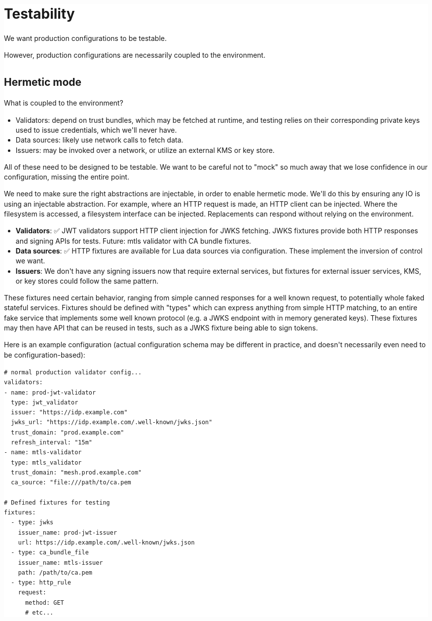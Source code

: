# Testability

We want production configurations to be testable.

However, production configurations are necessarily coupled to the environment.

## Hermetic mode

What is coupled to the environment?

- Validators: depend on trust bundles, which may be fetched at runtime, and testing relies on their corresponding private keys used to issue credentials, which we'll never have.
- Data sources: likely use network calls to fetch data.
- Issuers: may be invoked over a network, or utilize an external KMS or key store.

All of these need to be designed to be testable. We want to be careful not to "mock" so much away that we lose confidence in our configuration, missing the entire point.

We need to make sure the right abstractions are injectable, in order to enable hermetic mode. We'll do this by ensuring any IO is using an injectable abstraction. For example, where an HTTP request is made, an HTTP client can be injected. Where the filesystem is accessed, a filesystem interface can be injected. Replacements can respond without relying on the environment.

- **Validators**: ✅ JWT validators support HTTP client injection for JWKS fetching. JWKS fixtures provide both HTTP responses and signing APIs for tests. Future: mtls validator with CA bundle fixtures.
- **Data sources**: ✅ HTTP fixtures are available for Lua data sources via configuration. These implement the inversion of control we want.
- **Issuers**: We don't have any signing issuers now that require external services, but fixtures for external issuer services, KMS, or key stores could follow the same pattern.

These fixtures need certain behavior, ranging from simple canned responses for a well known request, to potentially whole faked stateful services. Fixtures should be defined with "types" which can express anything from simple HTTP matching, to an entire fake service that implements some well known protocol (e.g. a JWKS endpoint with in memory generated keys). These fixtures may then have API that can be reused in tests, such as a JWKS fixture being able to sign tokens.

Here is an example configuration (actual configuration schema may be different in practice, and doesn't necessarily even need to be configuration-based):

```
# normal production validator config...
validators:
- name: prod-jwt-validator
  type: jwt_validator
  issuer: "https://idp.example.com"
  jwks_url: "https://idp.example.com/.well-known/jwks.json"
  trust_domain: "prod.example.com"
  refresh_interval: "15m"
- name: mtls-validator
  type: mtls_validator
  trust_domain: "mesh.prod.example.com"
  ca_source: "file:///path/to/ca.pem

# Defined fixtures for testing
fixtures:
  - type: jwks
    issuer_name: prod-jwt-issuer
    url: https://idp.example.com/.well-known/jwks.json
  - type: ca_bundle_file
    issuer_name: mtls-issuer
    path: /path/to/ca.pem
  - type: http_rule
    request:
      method: GET
      # etc...
```